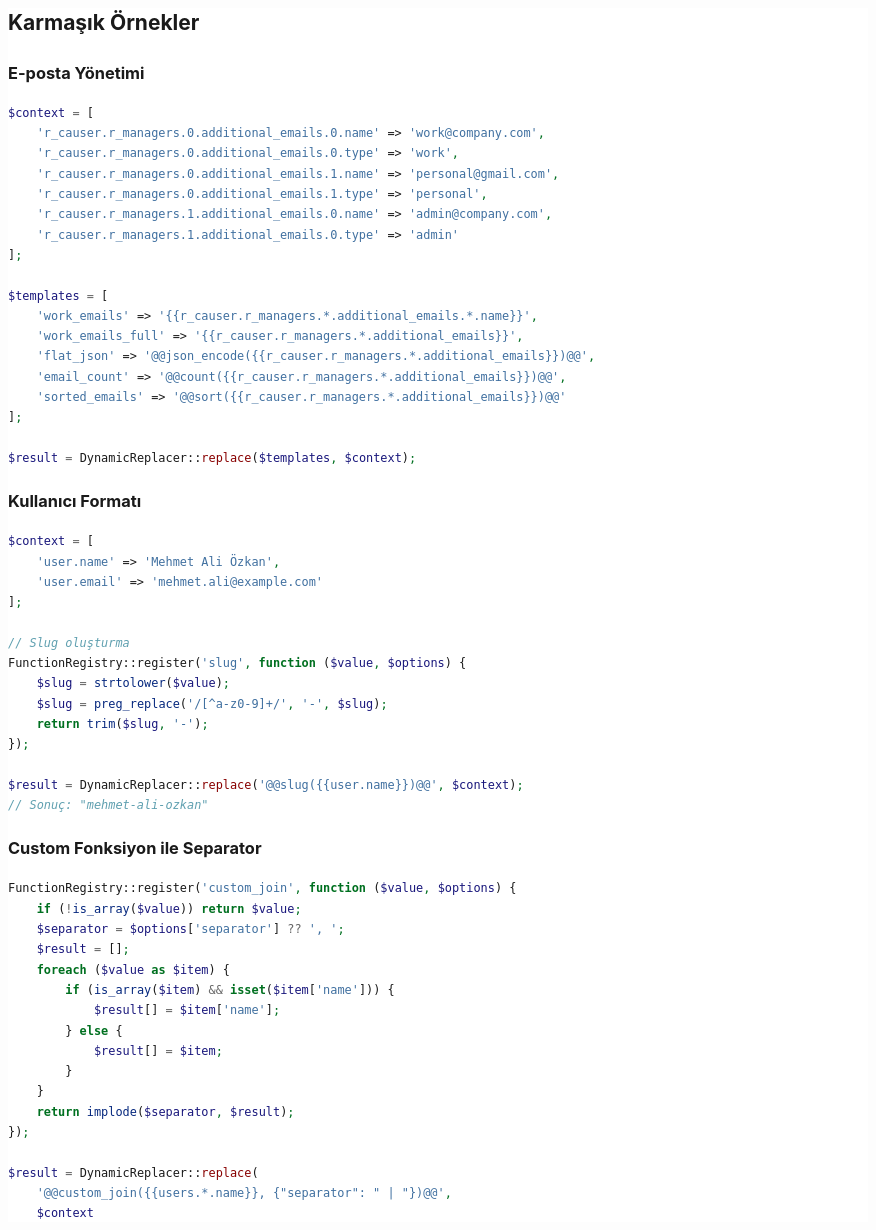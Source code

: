 ## Karmaşık Örnekler

### E-posta Yönetimi

```php
$context = [
    'r_causer.r_managers.0.additional_emails.0.name' => 'work@company.com',
    'r_causer.r_managers.0.additional_emails.0.type' => 'work',
    'r_causer.r_managers.0.additional_emails.1.name' => 'personal@gmail.com',
    'r_causer.r_managers.0.additional_emails.1.type' => 'personal',
    'r_causer.r_managers.1.additional_emails.0.name' => 'admin@company.com',
    'r_causer.r_managers.1.additional_emails.0.type' => 'admin'
];

$templates = [
    'work_emails' => '{{r_causer.r_managers.*.additional_emails.*.name}}',
    'work_emails_full' => '{{r_causer.r_managers.*.additional_emails}}',
    'flat_json' => '@@json_encode({{r_causer.r_managers.*.additional_emails}})@@',
    'email_count' => '@@count({{r_causer.r_managers.*.additional_emails}})@@',
    'sorted_emails' => '@@sort({{r_causer.r_managers.*.additional_emails}})@@'
];

$result = DynamicReplacer::replace($templates, $context);
```

### Kullanıcı Formatı

```php
$context = [
    'user.name' => 'Mehmet Ali Özkan',
    'user.email' => 'mehmet.ali@example.com'
];

// Slug oluşturma
FunctionRegistry::register('slug', function ($value, $options) {
    $slug = strtolower($value);
    $slug = preg_replace('/[^a-z0-9]+/', '-', $slug);
    return trim($slug, '-');
});

$result = DynamicReplacer::replace('@@slug({{user.name}})@@', $context);
// Sonuç: "mehmet-ali-ozkan"
```

### Custom Fonksiyon ile Separator

```php
FunctionRegistry::register('custom_join', function ($value, $options) {
    if (!is_array($value)) return $value;
    $separator = $options['separator'] ?? ', ';
    $result = [];
    foreach ($value as $item) {
        if (is_array($item) && isset($item['name'])) {
            $result[] = $item['name'];
        } else {
            $result[] = $item;
        }
    }
    return implode($separator, $result);
});

$result = DynamicReplacer::replace(
    '@@custom_join({{users.*.name}}, {"separator": " | "})@@',
    $context
```